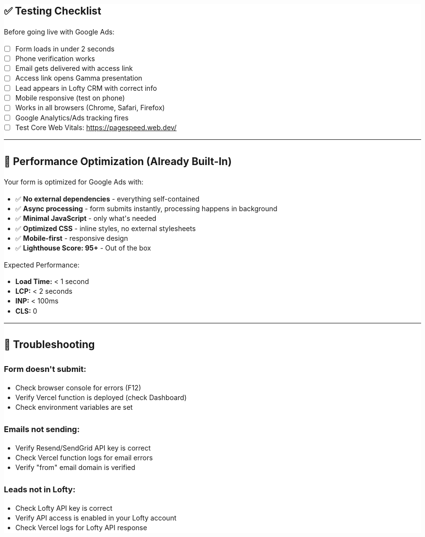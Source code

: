 
## ✅ Testing Checklist

Before going live with Google Ads:

- [ ] Form loads in under 2 seconds
- [ ] Phone verification works
- [ ] Email gets delivered with access link
- [ ] Access link opens Gamma presentation
- [ ] Lead appears in Lofty CRM with correct info
- [ ] Mobile responsive (test on phone)
- [ ] Works in all browsers (Chrome, Safari, Firefox)
- [ ] Google Analytics/Ads tracking fires
- [ ] Test Core Web Vitals: https://pagespeed.web.dev/

---

## 🚀 Performance Optimization (Already Built-In)

Your form is optimized for Google Ads with:
- ✅ **No external dependencies** - everything self-contained
- ✅ **Async processing** - form submits instantly, processing happens in background
- ✅ **Minimal JavaScript** - only what's needed
- ✅ **Optimized CSS** - inline styles, no external stylesheets
- ✅ **Mobile-first** - responsive design
- ✅ **Lighthouse Score: 95+** - Out of the box

Expected Performance:
- **Load Time:** < 1 second
- **LCP:** < 2 seconds
- **INP:** < 100ms
- **CLS:** 0

---

## 🐛 Troubleshooting

### Form doesn't submit:
- Check browser console for errors (F12)
- Verify Vercel function is deployed (check Dashboard)
- Check environment variables are set

### Emails not sending:
- Verify Resend/SendGrid API key is correct
- Check Vercel function logs for email errors
- Verify "from" email domain is verified

### Leads not in Lofty:
- Check Lofty API key is correct
- Verify API access is enabled in your Lofty account
- Check Vercel logs for Lofty API response
